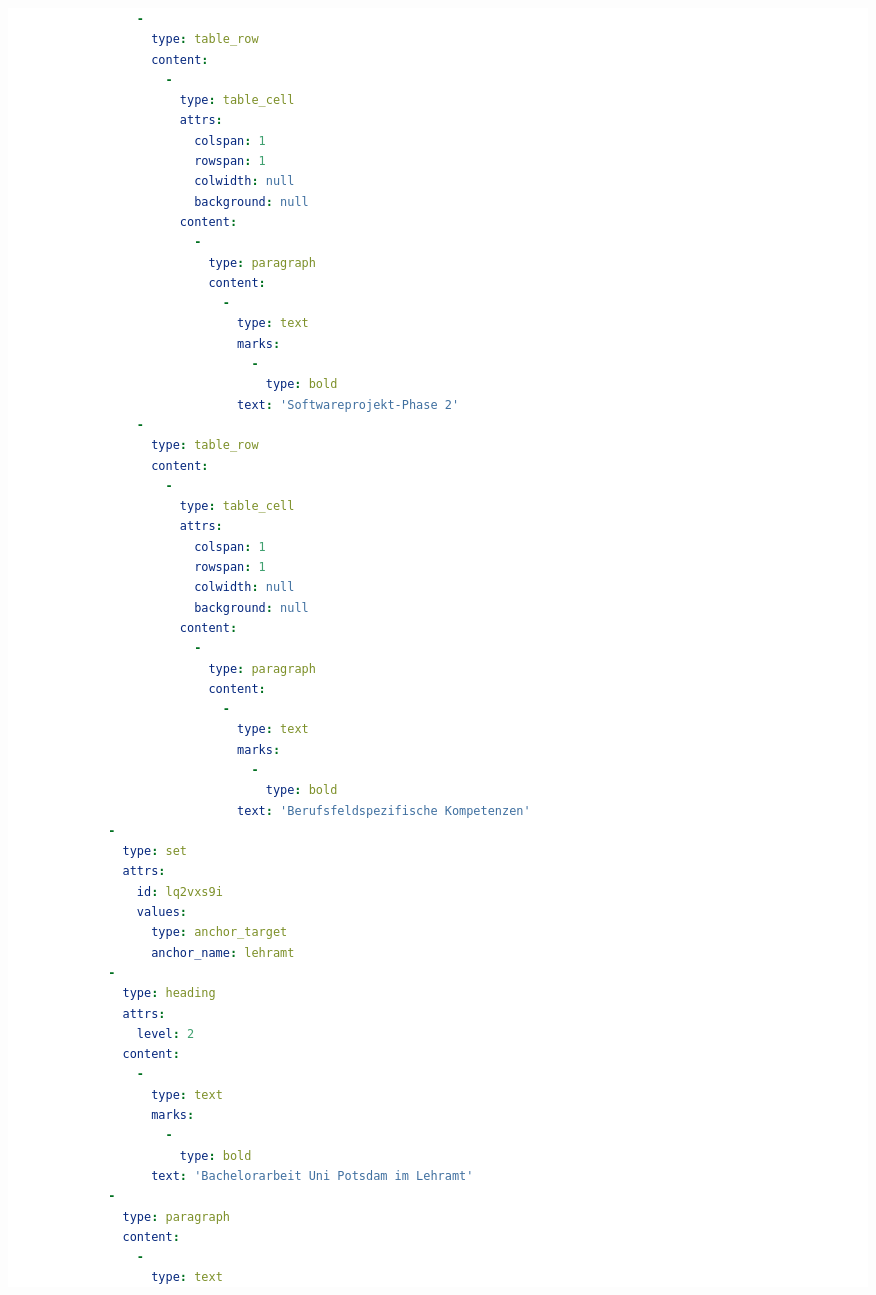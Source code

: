 ```yaml
                  -
                    type: table_row
                    content:
                      -
                        type: table_cell
                        attrs:
                          colspan: 1
                          rowspan: 1
                          colwidth: null
                          background: null
                        content:
                          -
                            type: paragraph
                            content:
                              -
                                type: text
                                marks:
                                  -
                                    type: bold
                                text: 'Softwareprojekt-Phase 2'
                  -
                    type: table_row
                    content:
                      -
                        type: table_cell
                        attrs:
                          colspan: 1
                          rowspan: 1
                          colwidth: null
                          background: null
                        content:
                          -
                            type: paragraph
                            content:
                              -
                                type: text
                                marks:
                                  -
                                    type: bold
                                text: 'Berufsfeldspezifische Kompetenzen'
              -
                type: set
                attrs:
                  id: lq2vxs9i
                  values:
                    type: anchor_target
                    anchor_name: lehramt
              -
                type: heading
                attrs:
                  level: 2
                content:
                  -
                    type: text
                    marks:
                      -
                        type: bold
                    text: 'Bachelorarbeit Uni Potsdam im Lehramt'
              -
                type: paragraph
                content:
                  -
                    type: text
```